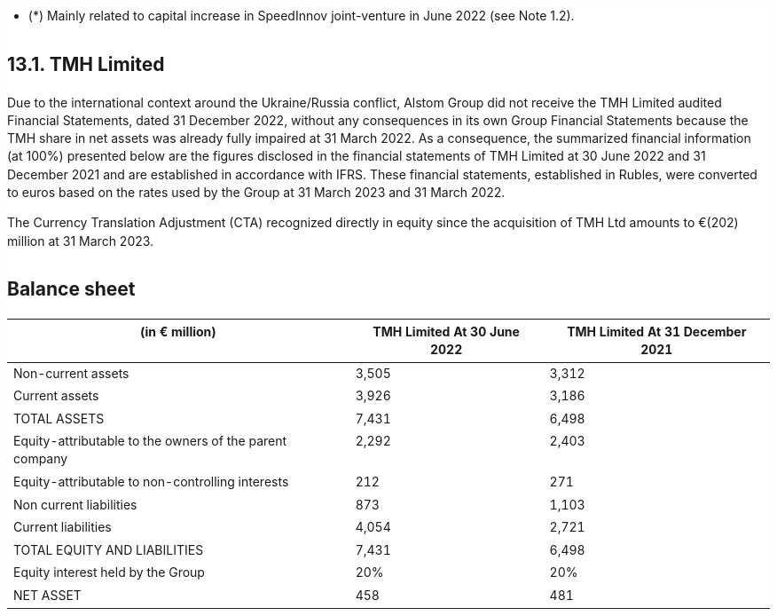 - (*) Mainly related to capital increase in SpeedInnov joint-venture in June 2022 (see Note 1.2).



## 13.1. TMH Limited

Due to the international context around the Ukraine/Russia conflict, Alstom Group did not receive the TMH Limited audited  Financial  Statements,  dated  31  December  2022,  without  any  consequences  in  its  own  Group  Financial Statements because the TMH share in net assets was already fully impaired at 31 March 2022. As a consequence, the summarized financial information (at 100%) presented below are the figures disclosed in the financial statements of TMH Limited at 30 June 2022 and 31 December 2021 and are established in accordance with IFRS. These financial statements, established in Rubles, were converted to euros based on the rates used by the Group at 31 March 2023 and 31 March 2022.

The Currency Translation Adjustment (CTA) recognized directly in equity since the acquisition of TMH Ltd amounts to €(202) million at 31 March 2023.

## Balance sheet

| (in € million)                                          | TMH Limited  At 30 June 2022   | TMH Limited  At 31 December 2021   |
|---------------------------------------------------------|--------------------------------|------------------------------------|
| Non-current assets                                      | 3,505                          | 3,312                              |
| Current assets                                          | 3,926                          | 3,186                              |
| TOTAL ASSETS                                            | 7,431                          | 6,498                              |
| Equity-attributable to the owners of the parent company | 2,292                          | 2,403                              |
| Equity-attributable to non-controlling interests        | 212                            | 271                                |
| Non current liabilities                                 | 873                            | 1,103                              |
| Current liabilities                                     | 4,054                          | 2,721                              |
| TOTAL EQUITY AND LIABILITIES                            | 7,431                          | 6,498                              |
| Equity interest held by the Group                       | 20%                            | 20%                                |
| NET ASSET                                               | 458                            | 481                                |

